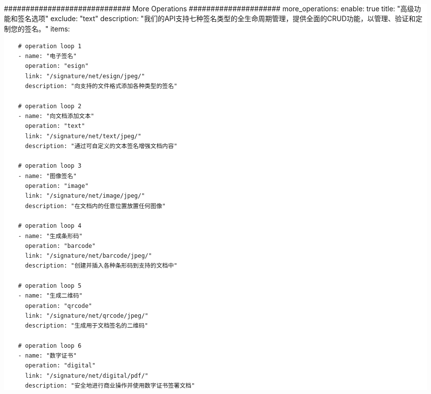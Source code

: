 
############################# More Operations #####################
more_operations:
    enable: true
    title: "高级功能和签名选项"
    exclude: "text"
    description: "我们的API支持七种签名类型的全生命周期管理，提供全面的CRUD功能，以管理、验证和定制您的签名。"
    items: 
          
        # operation loop 1
        - name: "电子签名"
          operation: "esign"
          link: "/signature/net/esign/jpeg/"
          description: "向支持的文件格式添加各种类型的签名"

        # operation loop 2
        - name: "向文档添加文本"
          operation: "text"
          link: "/signature/net/text/jpeg/"
          description: "通过可自定义的文本签名增强文档内容"

        # operation loop 3
        - name: "图像签名"
          operation: "image"
          link: "/signature/net/image/jpeg/"
          description: "在文档内的任意位置放置任何图像"

        # operation loop 4
        - name: "生成条形码"
          operation: "barcode"
          link: "/signature/net/barcode/jpeg/"
          description: "创建并插入各种条形码到支持的文档中"

        # operation loop 5
        - name: "生成二维码"
          operation: "qrcode"
          link: "/signature/net/qrcode/jpeg/"
          description: "生成用于文档签名的二维码"
          
        # operation loop 6
        - name: "数字证书"
          operation: "digital"
          link: "/signature/net/digital/pdf/"
          description: "安全地进行商业操作并使用数字证书签署文档"
